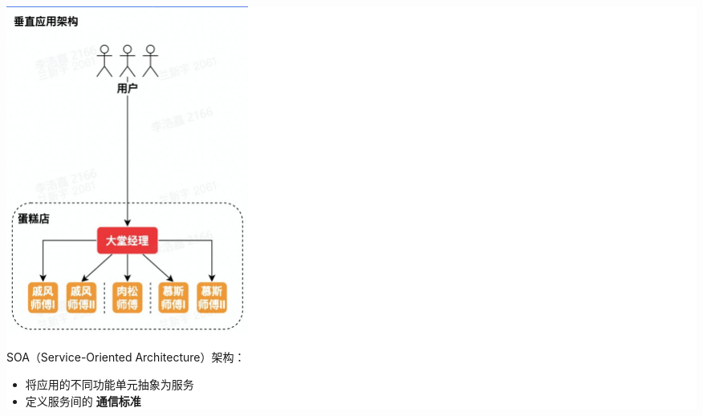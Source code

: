 <img src = "./pic/c7_3.png" width = "35%">  

SOA（Service-Oriented Architecture）架构：
- 将应用的不同功能单元抽象为服务  
- 定义服务间的 <b>通信标准</b>
